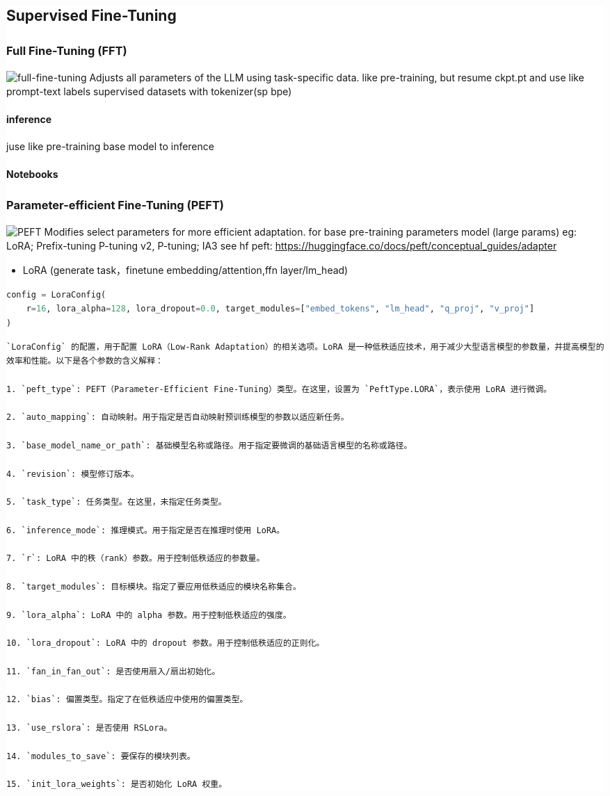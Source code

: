 ## Supervised Fine-Tuning

### Full Fine-Tuning (FFT)
![full-fine-tuning](https://raw.githubusercontent.com/weedge/mypic/master/llm/llm-sft/full-fine-tuning.png)
Adjusts all parameters of the LLM using task-specific data.
like pre-training, but resume ckpt.pt and use like prompt-text labels supervised datasets with tokenizer(sp bpe)


#### inference
juse like pre-training base model to inference

#### Notebooks



### Parameter-efficient Fine-Tuning (PEFT)
![PEFT](https://raw.githubusercontent.com/weedge/mypic/master/llm/llm-sft/PEFT.png)
Modifies select parameters for more efficient adaptation. for base pre-training parameters model (large params)
eg: LoRA; Prefix-tuning P-tuning v2, P-tuning; IA3
see hf peft: https://huggingface.co/docs/peft/conceptual_guides/adapter 
- LoRA (generate task，finetune embedding/attention,ffn layer/lm_head)
```python
config = LoraConfig(
    r=16, lora_alpha=128, lora_dropout=0.0, target_modules=["embed_tokens", "lm_head", "q_proj", "v_proj"]
)
```
```
`LoraConfig` 的配置，用于配置 LoRA（Low-Rank Adaptation）的相关选项。LoRA 是一种低秩适应技术，用于减少大型语言模型的参数量，并提高模型的效率和性能。以下是各个参数的含义解释：

1. `peft_type`: PEFT（Parameter-Efficient Fine-Tuning）类型。在这里，设置为 `PeftType.LORA`，表示使用 LoRA 进行微调。

2. `auto_mapping`: 自动映射。用于指定是否自动映射预训练模型的参数以适应新任务。

3. `base_model_name_or_path`: 基础模型名称或路径。用于指定要微调的基础语言模型的名称或路径。

4. `revision`: 模型修订版本。

5. `task_type`: 任务类型。在这里，未指定任务类型。

6. `inference_mode`: 推理模式。用于指定是否在推理时使用 LoRA。

7. `r`: LoRA 中的秩（rank）参数。用于控制低秩适应的参数量。

8. `target_modules`: 目标模块。指定了要应用低秩适应的模块名称集合。

9. `lora_alpha`: LoRA 中的 alpha 参数。用于控制低秩适应的强度。

10. `lora_dropout`: LoRA 中的 dropout 参数。用于控制低秩适应的正则化。

11. `fan_in_fan_out`: 是否使用扇入/扇出初始化。

12. `bias`: 偏置类型。指定了在低秩适应中使用的偏置类型。

13. `use_rslora`: 是否使用 RSLora。

14. `modules_to_save`: 要保存的模块列表。

15. `init_lora_weights`: 是否初始化 LoRA 权重。

```